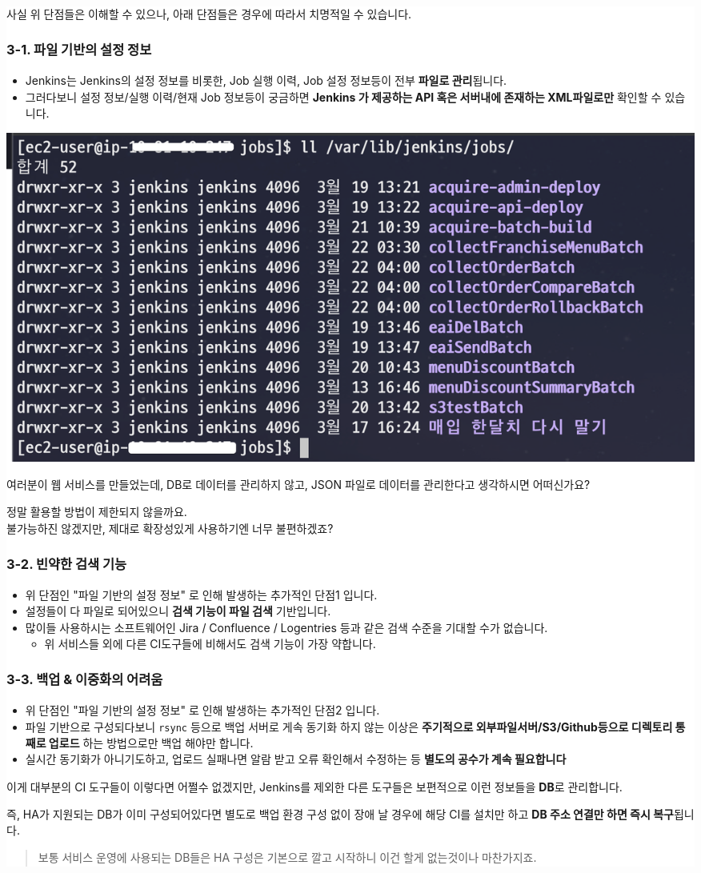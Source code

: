 사실 위 단점들은 이해할 수 있으나, 아래 단점들은 경우에 따라서 치명적일 수 있습니다.

### 3-1. 파일 기반의 설정 정보

* Jenkins는 Jenkins의 설정 정보를 비롯한, Job 실행 이력, Job 설정 정보등이 전부 **파일로 관리**됩니다.
* 그러다보니 설정 정보/실행 이력/현재 Job 정보등이 궁금하면 **Jenkins 가 제공하는 API 혹은 서버내에 존재하는 XML파일로만** 확인할 수 있습니다.

![jenkins-file](./images/jenkins-file.png)

여러분이 웹 서비스를 만들었는데, DB로 데이터를 관리하지 않고, JSON 파일로 데이터를 관리한다고 생각하시면 어떠신가요?  
  
정말 활용할 방법이 제한되지 않을까요.  
불가능하진 않겠지만, 제대로 확장성있게 사용하기엔 너무 불편하겠죠?  

### 3-2. 빈약한 검색 기능

* 위 단점인 "파일 기반의 설정 정보" 로 인해 발생하는 추가적인 단점1 입니다.
* 설정들이 다 파일로 되어있으니 **검색 기능이 파일 검색** 기반입니다.
* 많이들 사용하시는 소프트웨어인 Jira / Confluence / Logentries 등과 같은 검색 수준을 기대할 수가 없습니다.
  * 위 서비스들 외에 다른 CI도구들에 비해서도 검색 기능이 가장 약합니다.

### 3-3. 백업 & 이중화의 어려움

* 위 단점인 "파일 기반의 설정 정보" 로 인해 발생하는 추가적인 단점2 입니다.
* 파일 기반으로 구성되다보니 ```rsync``` 등으로 백업 서버로 게속 동기화 하지 않는 이상은 **주기적으로 외부파일서버/S3/Github등으로 디렉토리 통째로 업로드** 하는 방법으로만 백업 해야만 합니다.
* 실시간 동기화가 아니기도하고, 업로드 실패나면 알람 받고 오류 확인해서 수정하는 등 **별도의 공수가 계속 필요합니다**

이게 대부분의 CI 도구들이 이렇다면 어쩔수 없겠지만, Jenkins를 제외한 다른 도구들은 보편적으로 이런 정보들을 **DB**로 관리합니다.  
  
즉, HA가 지원되는 DB가 이미 구성되어있다면 별도로 백업 환경 구성 없이 장애 날 경우에 해당 CI를 설치만 하고 **DB 주소 연결만 하면 즉시 복구**됩니다.
  
> 보통 서비스 운영에 사용되는 DB들은 HA 구성은 기본으로 깔고 시작하니 이건 할게 없는것이나 마찬가지죠.
